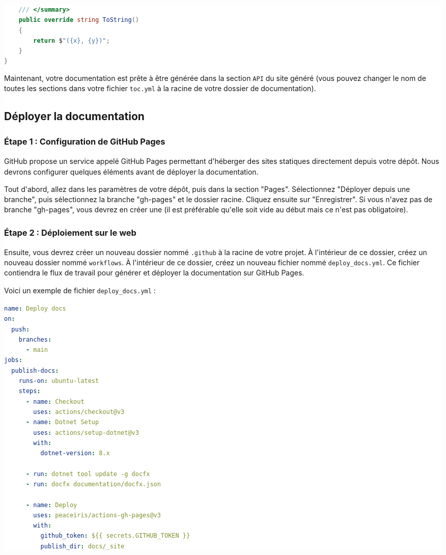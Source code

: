 ```csharp
    /// </summary>
    public override string ToString()
    {
        return $"({x}, {y})";
    }
}
```

Maintenant, votre documentation est prête à être générée dans la section `API` du site généré (vous pouvez changer le nom de toutes les sections dans votre fichier `toc.yml` à la racine de votre dossier de documentation).

## Déployer la documentation

### Étape 1 : Configuration de GitHub Pages

GitHub propose un service appelé GitHub Pages permettant d'héberger des sites statiques directement depuis votre dépôt. Nous devrons configurer quelques éléments avant de déployer la documentation.

Tout d'abord, allez dans les paramètres de votre dépôt, puis dans la section "Pages". Sélectionnez "Déployer depuis une branche", puis sélectionnez la branche "gh-pages" et le dossier racine. Cliquez ensuite sur "Enregistrer". Si vous n'avez pas de branche "gh-pages", vous devrez en créer une (il est préférable qu'elle soit vide au début mais ce n'est pas obligatoire).

### Étape 2 : Déploiement sur le web

Ensuite, vous devrez créer un nouveau dossier nommé `.github` à la racine de votre projet. À l'intérieur de ce dossier, créez un nouveau dossier nommé `workflows`. À l'intérieur de ce dossier, créez un nouveau fichier nommé `deploy_docs.yml`. Ce fichier contiendra le flux de travail pour générer et déployer la documentation sur GitHub Pages.

Voici un exemple de fichier `deploy_docs.yml` :

```yml
name: Deploy docs
on:
  push:
    branches:
      - main
jobs:
  publish-docs:
    runs-on: ubuntu-latest
    steps:
      - name: Checkout
        uses: actions/checkout@v3
      - name: Dotnet Setup
        uses: actions/setup-dotnet@v3
        with:
          dotnet-version: 8.x

      - run: dotnet tool update -g docfx
      - run: docfx documentation/docfx.json

      - name: Deploy
        uses: peaceiris/actions-gh-pages@v3
        with:
          github_token: ${{ secrets.GITHUB_TOKEN }}
          publish_dir: docs/_site
```
